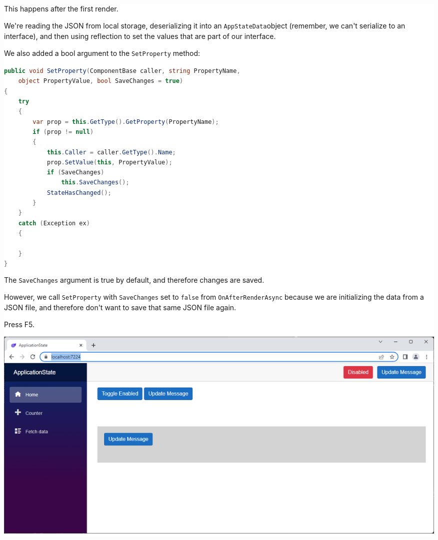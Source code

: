 This happens after the first render.

We're reading the JSON from local storage, deserializing it into an `AppStateData`object (remember, we can't serialize to an interface), and then using reflection to set the values that are part of our interface.

We also added a bool argument to the `SetProperty` method:

```c#
public void SetProperty(ComponentBase caller, string PropertyName,
    object PropertyValue, bool SaveChanges = true)
{
    try
    {
        var prop = this.GetType().GetProperty(PropertyName);
        if (prop != null)
        {
            this.Caller = caller.GetType().Name;
            prop.SetValue(this, PropertyValue);
            if (SaveChanges)
                this.SaveChanges();
            StateHasChanged();
        }
    }
    catch (Exception ex)
    {

    }
}
```

The `SaveChanges` argument is true by default, and therefore changes are saved. 

However, we call `SetProperty` with `SaveChanges` set to `false` from `OnAfterRenderAsync` because we are initializing  the data from a JSON file, and therefore don't want to save that same JSON file again.

Press F5.

![image-20221207225851388](md-images/image-20221207225851388.png)

